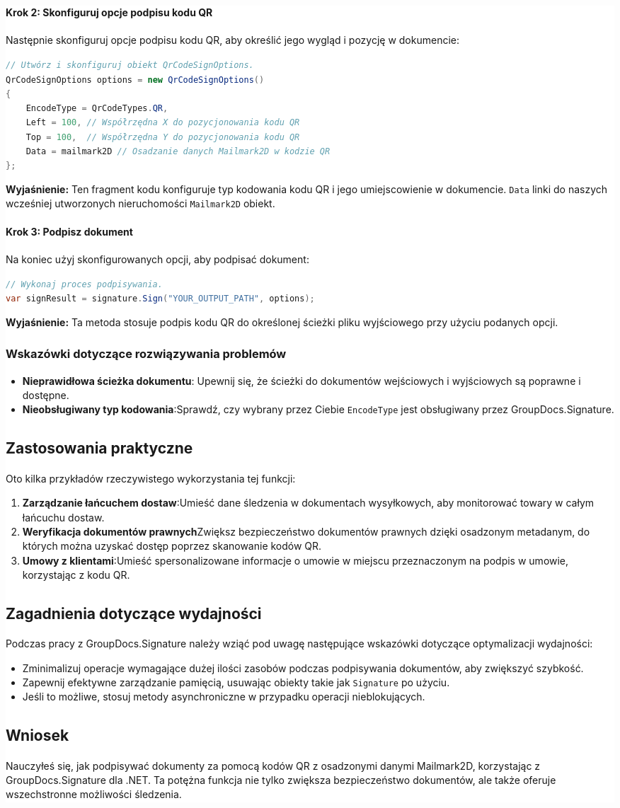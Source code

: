 #### Krok 2: Skonfiguruj opcje podpisu kodu QR
Następnie skonfiguruj opcje podpisu kodu QR, aby określić jego wygląd i pozycję w dokumencie:
```csharp
// Utwórz i skonfiguruj obiekt QrCodeSignOptions.
QrCodeSignOptions options = new QrCodeSignOptions()
{
    EncodeType = QrCodeTypes.QR,
    Left = 100, // Współrzędna X do pozycjonowania kodu QR
    Top = 100,  // Współrzędna Y do pozycjonowania kodu QR
    Data = mailmark2D // Osadzanie danych Mailmark2D w kodzie QR
};
```
**Wyjaśnienie:** Ten fragment kodu konfiguruje typ kodowania kodu QR i jego umiejscowienie w dokumencie. `Data` linki do naszych wcześniej utworzonych nieruchomości `Mailmark2D` obiekt.

#### Krok 3: Podpisz dokument
Na koniec użyj skonfigurowanych opcji, aby podpisać dokument:
```csharp
// Wykonaj proces podpisywania.
var signResult = signature.Sign("YOUR_OUTPUT_PATH", options);
```
**Wyjaśnienie:** Ta metoda stosuje podpis kodu QR do określonej ścieżki pliku wyjściowego przy użyciu podanych opcji.

### Wskazówki dotyczące rozwiązywania problemów
- **Nieprawidłowa ścieżka dokumentu**: Upewnij się, że ścieżki do dokumentów wejściowych i wyjściowych są poprawne i dostępne.
- **Nieobsługiwany typ kodowania**:Sprawdź, czy wybrany przez Ciebie `EncodeType` jest obsługiwany przez GroupDocs.Signature.

## Zastosowania praktyczne
Oto kilka przykładów rzeczywistego wykorzystania tej funkcji:
1. **Zarządzanie łańcuchem dostaw**:Umieść dane śledzenia w dokumentach wysyłkowych, aby monitorować towary w całym łańcuchu dostaw.
2. **Weryfikacja dokumentów prawnych**Zwiększ bezpieczeństwo dokumentów prawnych dzięki osadzonym metadanym, do których można uzyskać dostęp poprzez skanowanie kodów QR.
3. **Umowy z klientami**:Umieść spersonalizowane informacje o umowie w miejscu przeznaczonym na podpis w umowie, korzystając z kodu QR.

## Zagadnienia dotyczące wydajności
Podczas pracy z GroupDocs.Signature należy wziąć pod uwagę następujące wskazówki dotyczące optymalizacji wydajności:
- Zminimalizuj operacje wymagające dużej ilości zasobów podczas podpisywania dokumentów, aby zwiększyć szybkość.
- Zapewnij efektywne zarządzanie pamięcią, usuwając obiekty takie jak `Signature` po użyciu.
- Jeśli to możliwe, stosuj metody asynchroniczne w przypadku operacji nieblokujących.

## Wniosek
Nauczyłeś się, jak podpisywać dokumenty za pomocą kodów QR z osadzonymi danymi Mailmark2D, korzystając z GroupDocs.Signature dla .NET. Ta potężna funkcja nie tylko zwiększa bezpieczeństwo dokumentów, ale także oferuje wszechstronne możliwości śledzenia.
